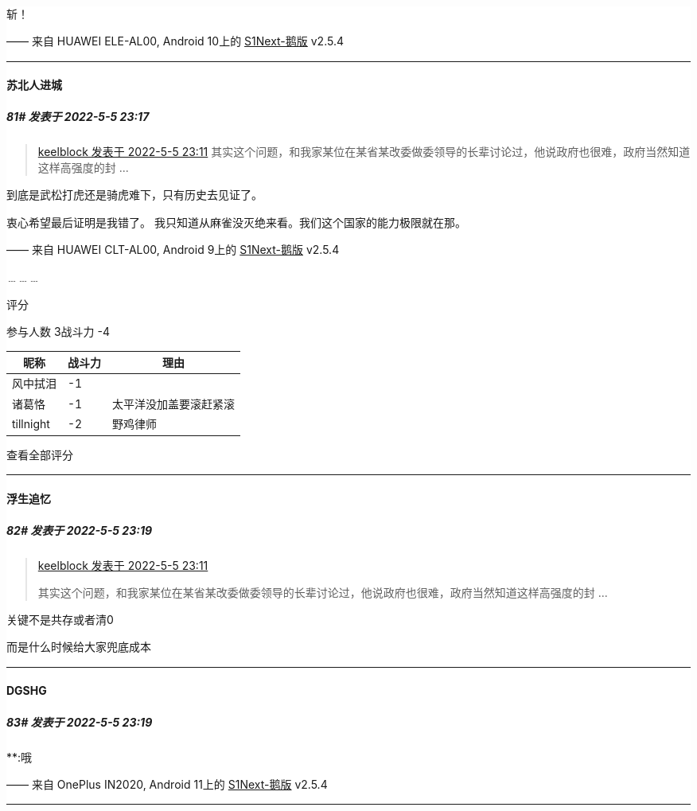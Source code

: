 斩！

—— 来自 HUAWEI ELE-AL00, Android 10上的 [S1Next-鹅版](https://github.com/ykrank/S1-Next/releases) v2.5.4

*****

####  苏北人进城  
##### 81#       发表于 2022-5-5 23:17

<blockquote><a href="httphttps://bbs.saraba1st.com/2b/forum.php?mod=redirect&amp;goto=findpost&amp;pid=55708726&amp;ptid=2068046" target="_blank">keelblock 发表于 2022-5-5 23:11</a>
其实这个问题，和我家某位在某省某改委做委领导的长辈讨论过，他说政府也很难，政府当然知道这样高强度的封 ...</blockquote>
到底是武松打虎还是骑虎难下，只有历史去见证了。

衷心希望最后证明是我错了。
我只知道从麻雀没灭绝来看。我们这个国家的能力极限就在那。

—— 来自 HUAWEI CLT-AL00, Android 9上的 [S1Next-鹅版](https://github.com/ykrank/S1-Next/releases) v2.5.4

﹍﹍﹍

评分

 参与人数 3战斗力 -4

|昵称|战斗力|理由|
|----|---|---|
| 风中拭泪|-1||
| 诸葛恪|-1|太平洋没加盖要滚赶紧滚|
| tillnight|-2|野鸡律师|

查看全部评分

*****

####  浮生追忆  
##### 82#       发表于 2022-5-5 23:19

<blockquote><a href="httphttps://bbs.saraba1st.com/2b/forum.php?mod=redirect&amp;goto=findpost&amp;pid=55708726&amp;ptid=2068046" target="_blank">keelblock 发表于 2022-5-5 23:11</a>

其实这个问题，和我家某位在某省某改委做委领导的长辈讨论过，他说政府也很难，政府当然知道这样高强度的封 ...</blockquote>
关键不是共存或者清0

而是什么时候给大家兜底成本

*****

####  DGSHG  
##### 83#       发表于 2022-5-5 23:19

**:哦

—— 来自 OnePlus IN2020, Android 11上的 [S1Next-鹅版](https://github.com/ykrank/S1-Next/releases) v2.5.4

*****
